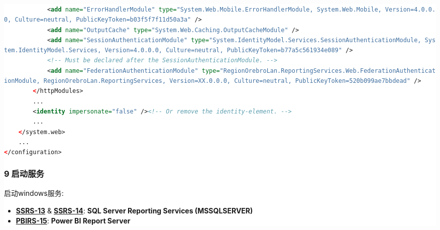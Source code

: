```xml
            <add name="ErrorHandlerModule" type="System.Web.Mobile.ErrorHandlerModule, System.Web.Mobile, Version=4.0.0.0, Culture=neutral, PublicKeyToken=b03f5f7f11d50a3a" />
            <add name="OutputCache" type="System.Web.Caching.OutputCacheModule" />
            <add name="SessionAuthenticationModule" type="System.IdentityModel.Services.SessionAuthenticationModule, System.IdentityModel.Services, Version=4.0.0.0, Culture=neutral, PublicKeyToken=b77a5c561934e089" />
            <!-- Must be declared after the SessionAuthenticationModule. -->
            <add name="FederationAuthenticationModule" type="RegionOrebroLan.ReportingServices.Web.FederationAuthenticationModule, RegionOrebroLan.ReportingServices, Version=XX.0.0.0, Culture=neutral, PublicKeyToken=520b099ae7bbdead" />
        </httpModules>
        ...
        <identity impersonate="false" /><!-- Or remove the identity-element. -->
        ...
    </system.web>
    ...
</configuration>
```

### 9 启动服务
启动windows服务:
- [**SSRS-13**] & [**SSRS-14**]: **SQL Server Reporting Services (MSSQLSERVER)**
- [**PBIRS-15**]: **Power BI Report Server**

[**SSRS-13**]: https://social.technet.microsoft.com/wiki/contents/articles/50902.sql-server-2016-install-and-configure-ssrs.aspx
[**SSRS-14**]: https://www.microsoft.com/download/details.aspx?id=55252
[**PBIRS-15**]: https://www.microsoft.com/en-us/download/details.aspx?id=56722